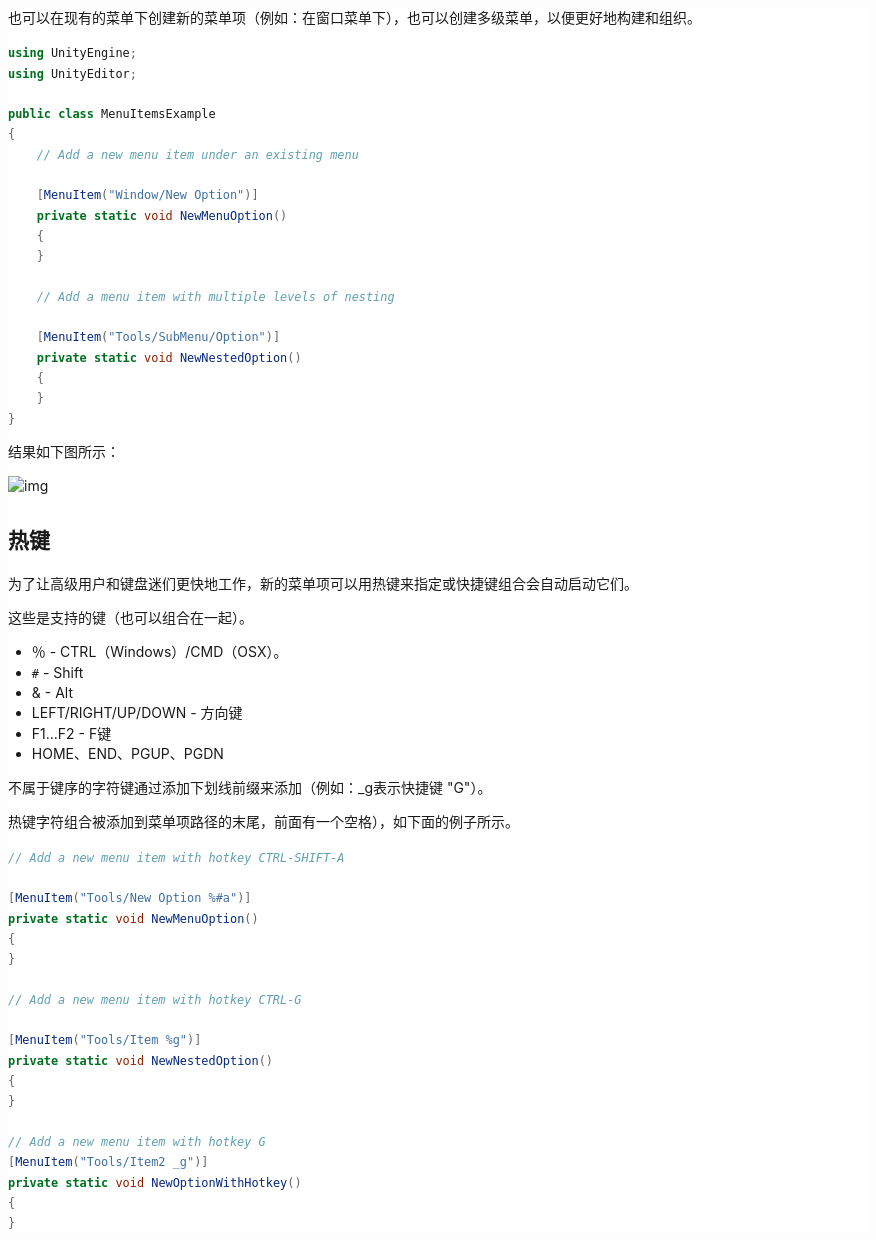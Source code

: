 也可以在现有的菜单下创建新的菜单项（例如：在窗口菜单下），也可以创建多级菜单，以便更好地构建和组织。

```c#
using UnityEngine;
using UnityEditor;

public class MenuItemsExample
{
    // Add a new menu item under an existing menu

    [MenuItem("Window/New Option")]
    private static void NewMenuOption()
    {
    }

    // Add a menu item with multiple levels of nesting

    [MenuItem("Tools/SubMenu/Option")]
    private static void NewNestedOption()
    {
    }
}
```

结果如下图所示：

![img](https://connect-cdn-public-prd.unitychina.cn/h1/20190130/b64ba7ea-3a63-4e33-b492-0efee867f894_MenuItems02.png)

## 热键

为了让高级用户和键盘迷们更快地工作，新的菜单项可以用热键来指定或快捷键组合会自动启动它们。

这些是支持的键（也可以组合在一起）。

- ％ - CTRL（Windows）/CMD（OSX）。
- `#` - Shift
- & - Alt
- LEFT/RIGHT/UP/DOWN - 方向键
- F1...F2 - F键
- HOME、END、PGUP、PGDN

不属于键序的字符键通过添加下划线前缀来添加（例如：_g表示快捷键 "G"）。

热键字符组合被添加到菜单项路径的末尾，前面有一个空格），如下面的例子所示。

```c#
// Add a new menu item with hotkey CTRL-SHIFT-A

[MenuItem("Tools/New Option %#a")]
private static void NewMenuOption()
{
}

// Add a new menu item with hotkey CTRL-G

[MenuItem("Tools/Item %g")]
private static void NewNestedOption()
{
}

// Add a new menu item with hotkey G
[MenuItem("Tools/Item2 _g")]
private static void NewOptionWithHotkey()
{
}
```
